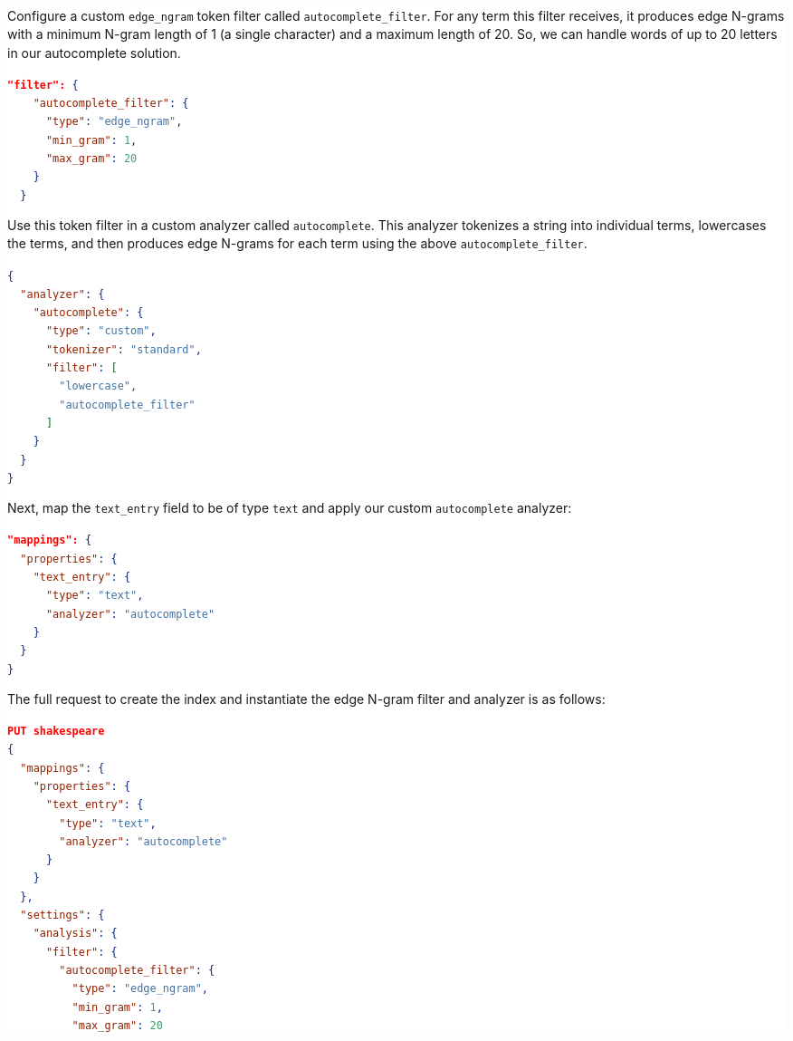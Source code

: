 Configure a custom `edge_ngram` token filter called `autocomplete_filter`.
For any term this filter receives, it produces edge N-grams with a minimum N-gram length of 1 (a single character) and a maximum length of 20. So, we can handle words of up to 20 letters in our autocomplete solution.

```json
"filter": {
    "autocomplete_filter": {
      "type": "edge_ngram",
      "min_gram": 1,
      "max_gram": 20
    }
  }
```

Use this token filter in a custom analyzer called `autocomplete`. This analyzer tokenizes a string into individual terms, lowercases the terms, and then produces edge N-grams for each term using the above `autocomplete_filter`.

```json
{
  "analyzer": {
    "autocomplete": {
      "type": "custom",
      "tokenizer": "standard",
      "filter": [
        "lowercase",
        "autocomplete_filter"
      ]
    }
  }
}
```

Next, map the `text_entry` field to be of type `text` and apply our custom `autocomplete` analyzer:

```json
"mappings": {
  "properties": {
    "text_entry": {
      "type": "text",
      "analyzer": "autocomplete"
    }
  }
}
```

The full request to create the index and instantiate the edge N-gram filter and analyzer is as follows:

```json
PUT shakespeare
{
  "mappings": {
    "properties": {
      "text_entry": {
        "type": "text",
        "analyzer": "autocomplete"
      }
    }
  },
  "settings": {
    "analysis": {
      "filter": {
        "autocomplete_filter": {
          "type": "edge_ngram",
          "min_gram": 1,
          "max_gram": 20
```